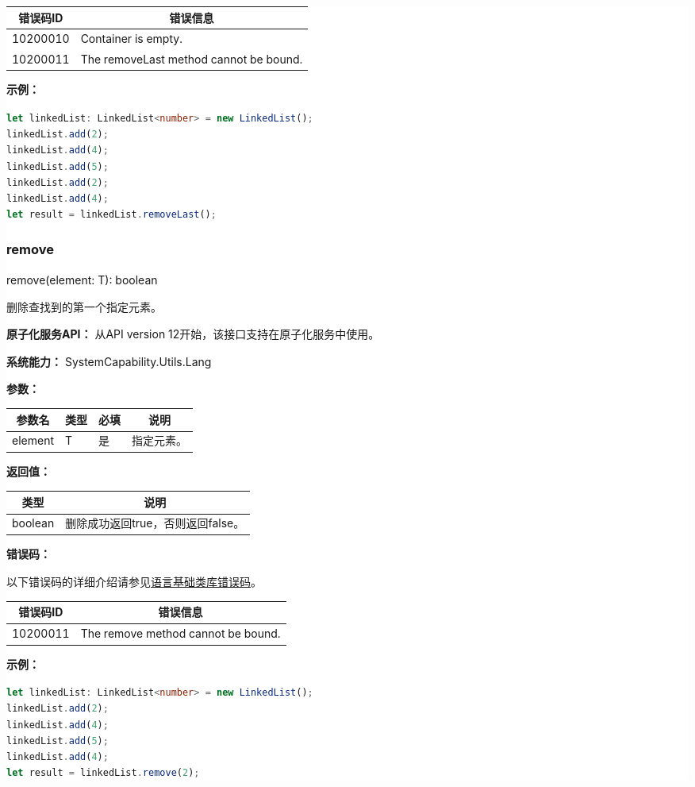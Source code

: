 | 错误码ID | 错误信息 |
| -------- | -------- |
| 10200010 | Container is empty. |
| 10200011 | The removeLast method cannot be bound. |

**示例：**

```ts
let linkedList: LinkedList<number> = new LinkedList();
linkedList.add(2);
linkedList.add(4);
linkedList.add(5);
linkedList.add(2);
linkedList.add(4);
let result = linkedList.removeLast();
```

### remove

remove(element: T): boolean

删除查找到的第一个指定元素。

**原子化服务API：** 从API version 12开始，该接口支持在原子化服务中使用。

**系统能力：** SystemCapability.Utils.Lang

**参数：**

| 参数名 | 类型 | 必填 | 说明 |
| -------- | -------- | -------- | -------- |
| element | T | 是 | 指定元素。 |

**返回值：**

| 类型 | 说明 |
| -------- | -------- |
| boolean | 删除成功返回true，否则返回false。 |

**错误码：**

以下错误码的详细介绍请参见[语言基础类库错误码](errorcode-utils.md)。

| 错误码ID | 错误信息 |
| -------- | -------- |
| 10200011 | The remove method cannot be bound. |

**示例：**

```ts
let linkedList: LinkedList<number> = new LinkedList();
linkedList.add(2);
linkedList.add(4);
linkedList.add(5);
linkedList.add(4);
let result = linkedList.remove(2);
```
